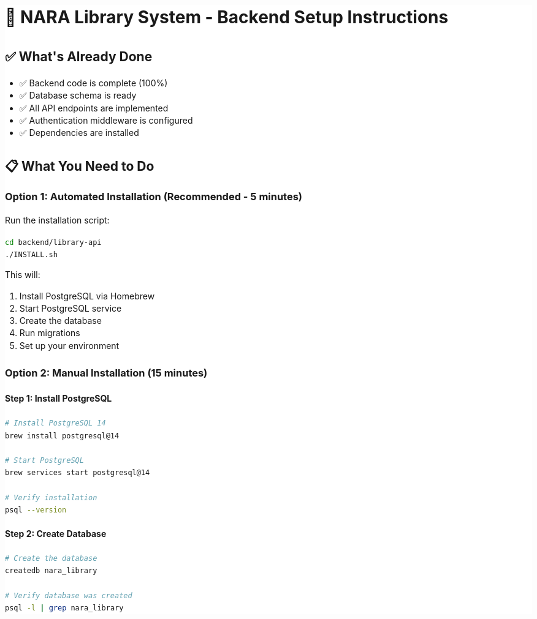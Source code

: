 # 🚀 NARA Library System - Backend Setup Instructions

## ✅ What's Already Done

- ✅ Backend code is complete (100%)
- ✅ Database schema is ready
- ✅ All API endpoints are implemented
- ✅ Authentication middleware is configured
- ✅ Dependencies are installed

## 📋 What You Need to Do

### Option 1: Automated Installation (Recommended - 5 minutes)

Run the installation script:

```bash
cd backend/library-api
./INSTALL.sh
```

This will:
1. Install PostgreSQL via Homebrew
2. Start PostgreSQL service
3. Create the database
4. Run migrations
5. Set up your environment

### Option 2: Manual Installation (15 minutes)

#### Step 1: Install PostgreSQL

```bash
# Install PostgreSQL 14
brew install postgresql@14

# Start PostgreSQL
brew services start postgresql@14

# Verify installation
psql --version
```

#### Step 2: Create Database

```bash
# Create the database
createdb nara_library

# Verify database was created
psql -l | grep nara_library
```
